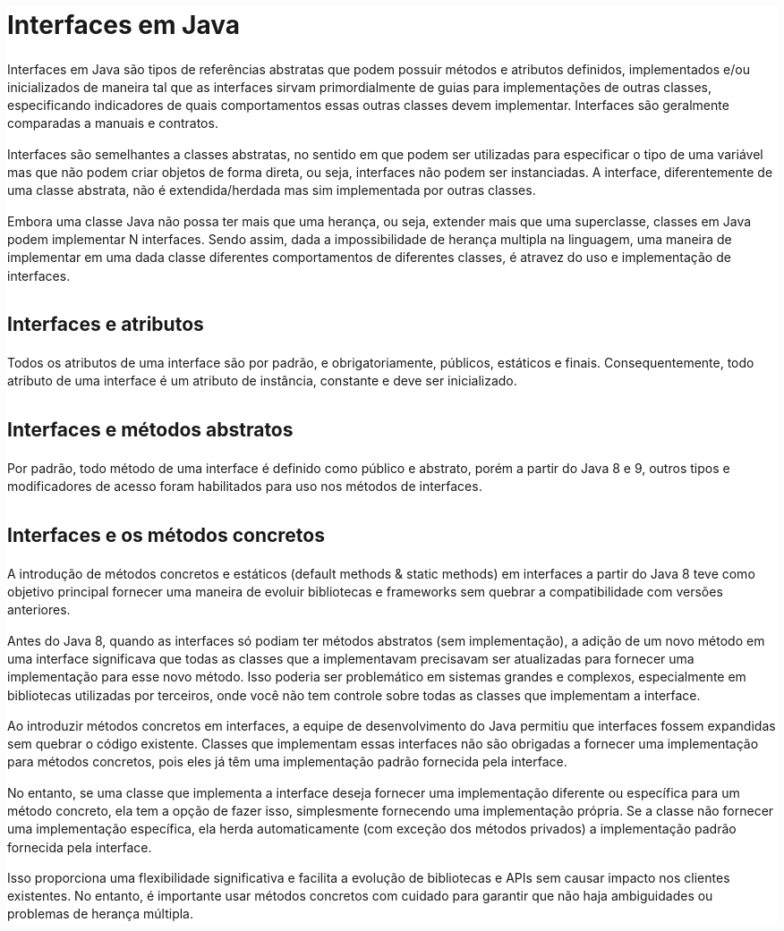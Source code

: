 # Interfaces em Java

Interfaces em Java são tipos de referências abstratas que podem possuir métodos e atributos definidos, implementados e/ou inicializados de maneira tal que as interfaces sirvam primordialmente de guias para implementações de outras classes, especificando indicadores de quais comportamentos essas outras classes devem implementar. Interfaces são geralmente comparadas a manuais e contratos.

Interfaces são semelhantes a classes abstratas, no sentido em que podem ser utilizadas para especificar o tipo de uma variável mas que não podem criar objetos de forma direta, ou seja, interfaces não podem ser instanciadas. A interface, diferentemente de uma classe abstrata, não é extendida/herdada mas sim implementada por outras classes.

Embora uma classe Java não possa ter mais que uma herança, ou seja, extender mais que uma superclasse, classes em Java podem implementar N interfaces. Sendo assim, dada a impossibilidade de herança multipla na linguagem, uma maneira de implementar em uma dada classe diferentes comportamentos de diferentes classes, é atravez do uso e implementação de interfaces.

## Interfaces e atributos

Todos os atributos de uma interface são por padrão, e obrigatoriamente, públicos, estáticos e finais. Consequentemente, todo atributo de uma interface é um atributo de instância, constante e deve ser inicializado.

## Interfaces e métodos abstratos

Por padrão, todo método de uma interface é definido como público e abstrato, porém a partir do Java 8 e 9, outros tipos e modificadores de acesso foram habilitados para uso nos métodos de interfaces.

## Interfaces e os métodos concretos

A introdução de métodos concretos e estáticos (default methods & static methods) em interfaces a partir do Java 8 teve como objetivo principal fornecer uma maneira de evoluir bibliotecas e frameworks sem quebrar a compatibilidade com versões anteriores.

Antes do Java 8, quando as interfaces só podiam ter métodos abstratos (sem implementação), a adição de um novo método em uma interface significava que todas as classes que a implementavam precisavam ser atualizadas para fornecer uma implementação para esse novo método. Isso poderia ser problemático em sistemas grandes e complexos, especialmente em bibliotecas utilizadas por terceiros, onde você não tem controle sobre todas as classes que implementam a interface.

Ao introduzir métodos concretos em interfaces, a equipe de desenvolvimento do Java permitiu que interfaces fossem expandidas sem quebrar o código existente. Classes que implementam essas interfaces não são obrigadas a fornecer uma implementação para métodos concretos, pois eles já têm uma implementação padrão fornecida pela interface.

No entanto, se uma classe que implementa a interface deseja fornecer uma implementação diferente ou específica para um método concreto, ela tem a opção de fazer isso, simplesmente fornecendo uma implementação própria. Se a classe não fornecer uma implementação específica, ela herda automaticamente (com exceção dos métodos privados) a implementação padrão fornecida pela interface.

Isso proporciona uma flexibilidade significativa e facilita a evolução de bibliotecas e APIs sem causar impacto nos clientes existentes. No entanto, é importante usar métodos concretos com cuidado para garantir que não haja ambiguidades ou problemas de herança múltipla.
